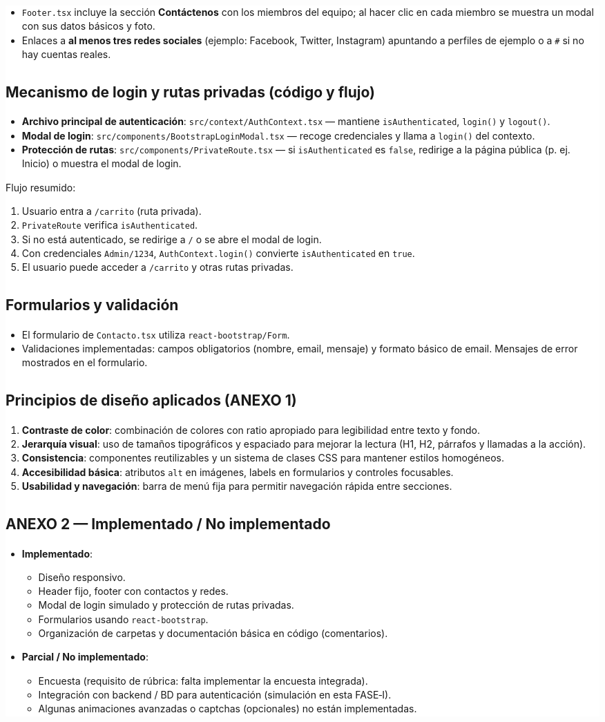 - `Footer.tsx` incluye la sección **Contáctenos** con los miembros del equipo; al hacer clic en cada miembro se muestra un modal con sus datos básicos y foto.
- Enlaces a **al menos tres redes sociales** (ejemplo: Facebook, Twitter, Instagram) apuntando a perfiles de ejemplo o a `#` si no hay cuentas reales.

## Mecanismo de login y rutas privadas (código y flujo)

- **Archivo principal de autenticación**: `src/context/AuthContext.tsx` — mantiene `isAuthenticated`, `login()` y `logout()`.
- **Modal de login**: `src/components/BootstrapLoginModal.tsx` — recoge credenciales y llama a `login()` del contexto.
- **Protección de rutas**: `src/components/PrivateRoute.tsx` — si `isAuthenticated` es `false`, redirige a la página pública (p. ej. Inicio) o muestra el modal de login.

Flujo resumido:

1. Usuario entra a `/carrito` (ruta privada).
2. `PrivateRoute` verifica `isAuthenticated`.
3. Si no está autenticado, se redirige a `/` o se abre el modal de login.
4. Con credenciales `Admin/1234`, `AuthContext.login()` convierte `isAuthenticated` en `true`.
5. El usuario puede acceder a `/carrito` y otras rutas privadas.

## Formularios y validación

- El formulario de `Contacto.tsx` utiliza `react-bootstrap/Form`.
- Validaciones implementadas: campos obligatorios (nombre, email, mensaje) y formato básico de email. Mensajes de error mostrados en el formulario.

## Principios de diseño aplicados (ANEXO 1)

1. **Contraste de color**: combinación de colores con ratio apropiado para legibilidad entre texto y fondo.
2. **Jerarquía visual**: uso de tamaños tipográficos y espaciado para mejorar la lectura (H1, H2, párrafos y llamadas a la acción).
3. **Consistencia**: componentes reutilizables y un sistema de clases CSS para mantener estilos homogéneos.
4. **Accesibilidad básica**: atributos `alt` en imágenes, labels en formularios y controles focusables.
5. **Usabilidad y navegación**: barra de menú fija para permitir navegación rápida entre secciones.

## ANEXO 2 — Implementado / No implementado

- **Implementado**:
   - Diseño responsivo.
   - Header fijo, footer con contactos y redes.
   - Modal de login simulado y protección de rutas privadas.
   - Formularios usando `react-bootstrap`.
   - Organización de carpetas y documentación básica en código (comentarios).

- **Parcial / No implementado**:
   - Encuesta (requisito de rúbrica: falta implementar la encuesta integrada).
   - Integración con backend / BD para autenticación (simulación en esta FASE‑I).
   - Algunas animaciones avanzadas o captchas (opcionales) no están implementadas.
